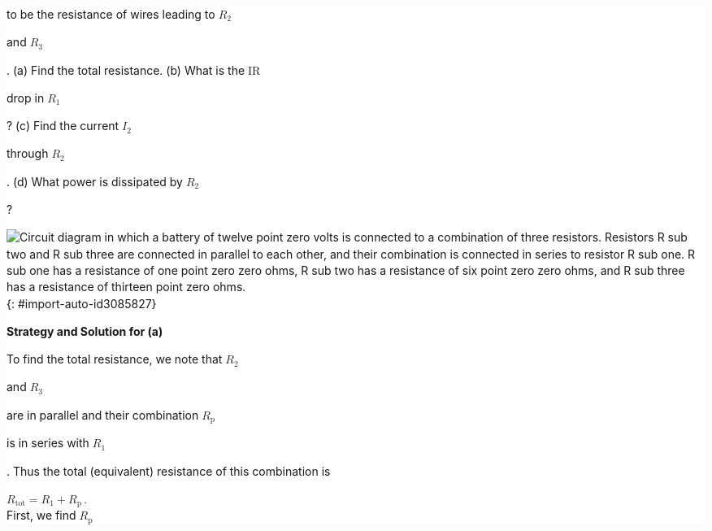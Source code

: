  to be the resistance of wires leading to <math xmlns="http://www.w3.org/1998/Math/MathML"><semantics><mrow><mrow><msub><mi>R</mi><mrow><mn>2</mn></mrow></msub></mrow><mrow /></mrow><annotation encoding="StarMath 5.0"> size 12{R rSub { size 8{2} } } {}</annotation></semantics></math>

 and <math xmlns="http://www.w3.org/1998/Math/MathML"><semantics><mrow><mrow><msub><mi>R</mi><mrow><mn>3</mn></mrow></msub></mrow><mrow /></mrow><annotation encoding="StarMath 5.0"> size 12{R rSub { size 8{3} } } {}</annotation></semantics></math>

. (a) Find the total resistance. (b) What is the <math xmlns="http://www.w3.org/1998/Math/MathML"><semantics><mrow><mrow><mstyle fontstyle="italic"><mrow><mtext>IR</mtext></mrow></mstyle></mrow><mrow /></mrow><annotation encoding="StarMath 5.0"> size 12{ ital "IR"} {}</annotation></semantics></math>

 drop in <math xmlns="http://www.w3.org/1998/Math/MathML"><semantics><mrow><mrow><msub><mi>R</mi><mrow><mn>1</mn></mrow></msub></mrow><mrow /></mrow><annotation encoding="StarMath 5.0"> size 12{R rSub { size 8{1} } } {}</annotation></semantics></math>

? (c) Find the current <math xmlns="http://www.w3.org/1998/Math/MathML"><semantics><mrow><mrow><msub><mi>I</mi><mrow><mn>2</mn></mrow></msub></mrow><mrow /></mrow><annotation encoding="StarMath 5.0"> size 12{I rSub { size 8{2} } } {}</annotation></semantics></math>

 through <math xmlns="http://www.w3.org/1998/Math/MathML"><semantics><mrow><mrow><msub><mi>R</mi><mrow><mn>2</mn></mrow></msub></mrow><mrow /></mrow><annotation encoding="StarMath 5.0"> size 12{R rSub { size 8{2} } } {}</annotation></semantics></math>

. (d) What power is dissipated by <math xmlns="http://www.w3.org/1998/Math/MathML"><semantics><mrow><mrow><msub><mi>R</mi><mrow><mn>2</mn></mrow></msub></mrow><mrow /></mrow><annotation encoding="StarMath 5.0"> size 12{R rSub { size 8{2} } } {}</annotation></semantics></math>

?

![Circuit diagram in which a battery of twelve point zero volts is connected to a combination of three resistors. Resistors R sub two and R sub three are connected in parallel to each other, and their combination is connected in series to resistor R sub one. R sub one has a resistance of one point zero zero ohms, R sub two has a resistance of six point zero zero ohms, and R sub three has a resistance of thirteen point zero ohms.](../resources/Figure_22_01_06.jpg "These three resistors are connected to a voltage source so that R2 size 12{R rSub { size 8{2} } } {} and R3 size 12{R rSub { size 8{3} } } {} are in parallel with one another and that combination is in series with R1 size 12{R rSub { size 8{1} } } {}."){: #import-auto-id3085827}


**Strategy and Solution for (a)**

To find the total resistance, we note that <math xmlns="http://www.w3.org/1998/Math/MathML"><semantics><mrow><mrow><msub><mi>R</mi><mrow><mn>2</mn></mrow></msub></mrow><mrow /></mrow><annotation encoding="StarMath 5.0"> size 12{R rSub { size 8{2} } } {}</annotation></semantics></math>

 and <math xmlns="http://www.w3.org/1998/Math/MathML"><semantics><mrow><mrow><msub><mi>R</mi><mrow><mn>3</mn></mrow></msub></mrow><mrow /></mrow><annotation encoding="StarMath 5.0"> size 12{R rSub { size 8{3} } } {}</annotation></semantics></math>

 are in parallel and their combination <math xmlns="http://www.w3.org/1998/Math/MathML"><semantics><mrow><mrow><msub><mi>R</mi><mrow><mtext>p</mtext></mrow></msub></mrow><mrow /></mrow><annotation encoding="StarMath 5.0"> size 12{R rSub { size 8{p} } } {}</annotation></semantics></math>

 is in series with <math xmlns="http://www.w3.org/1998/Math/MathML"><semantics><mrow><mrow><msub><mi>R</mi><mrow><mn>1</mn></mrow></msub></mrow><mrow /></mrow><annotation encoding="StarMath 5.0"> size 12{R rSub { size 8{1} } } {}</annotation></semantics></math>

. Thus the total (equivalent) resistance of this combination is

<div data-type="equation" id="eip-178">
<math xmlns="http://www.w3.org/1998/Math/MathML"><semantics><mrow><mrow><mrow><msub><mi>R</mi><mrow><mtext>tot</mtext></mrow></msub><mo stretchy="false">=</mo><mrow><msub><mi>R</mi><mrow><mn>1</mn></mrow></msub><mo stretchy="false">+</mo><msub><mi>R</mi><mrow><mtext>p</mtext></mrow></msub></mrow></mrow></mrow><mrow /><mo>.</mo></mrow><annotation encoding="StarMath 5.0"> size 12{R rSub { size 8{"tot"} } =R rSub { size 8{1} } +R rSub { size 8{p} } } {}</annotation></semantics></math>
</div>
First, we find <math xmlns="http://www.w3.org/1998/Math/MathML"><semantics><mrow><mrow><msub><mi>R</mi><mrow><mtext>p</mtext></mrow></msub></mrow><mrow /></mrow><annotation encoding="StarMath 5.0"> size 12{R rSub { size 8{p} } } {}</annotation></semantics></math>

